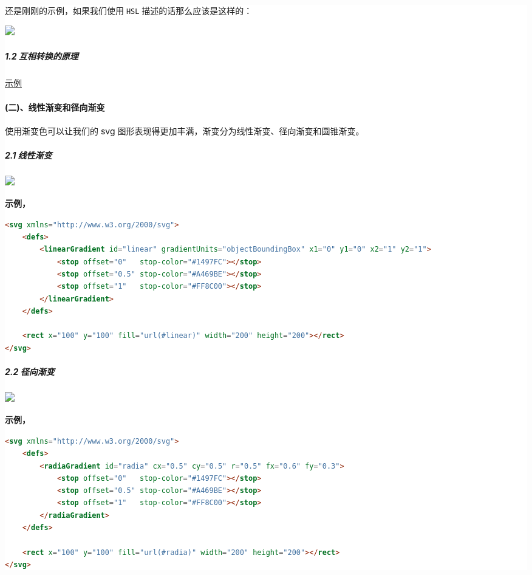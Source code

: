 
还是刚刚的示例，如果我们使用 `HSL` 描述的话那么应该是这样的：

![](/../../assets/019.png)



##### 1.2 互相转换的原理

[示例](http://paletton.com/)



#### (二)、线性渐变和径向渐变

使用渐变色可以让我们的 svg 图形表现得更加丰满，渐变分为线性渐变、径向渐变和圆锥渐变。



##### 2.1 线性渐变

![](/../../assets/020.png)

**示例，**

```html
<svg xmlns="http://www.w3.org/2000/svg">
	<defs>
        <linearGradient id="linear" gradientUnits="objectBoundingBox" x1="0" y1="0" x2="1" y2="1">
        	<stop offset="0"   stop-color="#1497FC"></stop>
            <stop offset="0.5" stop-color="#A469BE"></stop>
            <stop offset="1"   stop-color="#FF8C00"></stop>
        </linearGradient>
    </defs>
    
    <rect x="100" y="100" fill="url(#linear)" width="200" height="200"></rect>
</svg>
```



##### 2.2 径向渐变

![](/../../assets/021.png)

**示例，**

```html
<svg xmlns="http://www.w3.org/2000/svg">
	<defs>
        <radiaGradient id="radia" cx="0.5" cy="0.5" r="0.5" fx="0.6" fy="0.3">
        	<stop offset="0"   stop-color="#1497FC"></stop>
            <stop offset="0.5" stop-color="#A469BE"></stop>
            <stop offset="1"   stop-color="#FF8C00"></stop>
        </radiaGradient>
    </defs>
    
    <rect x="100" y="100" fill="url(#radia)" width="200" height="200"></rect>
</svg>
```
